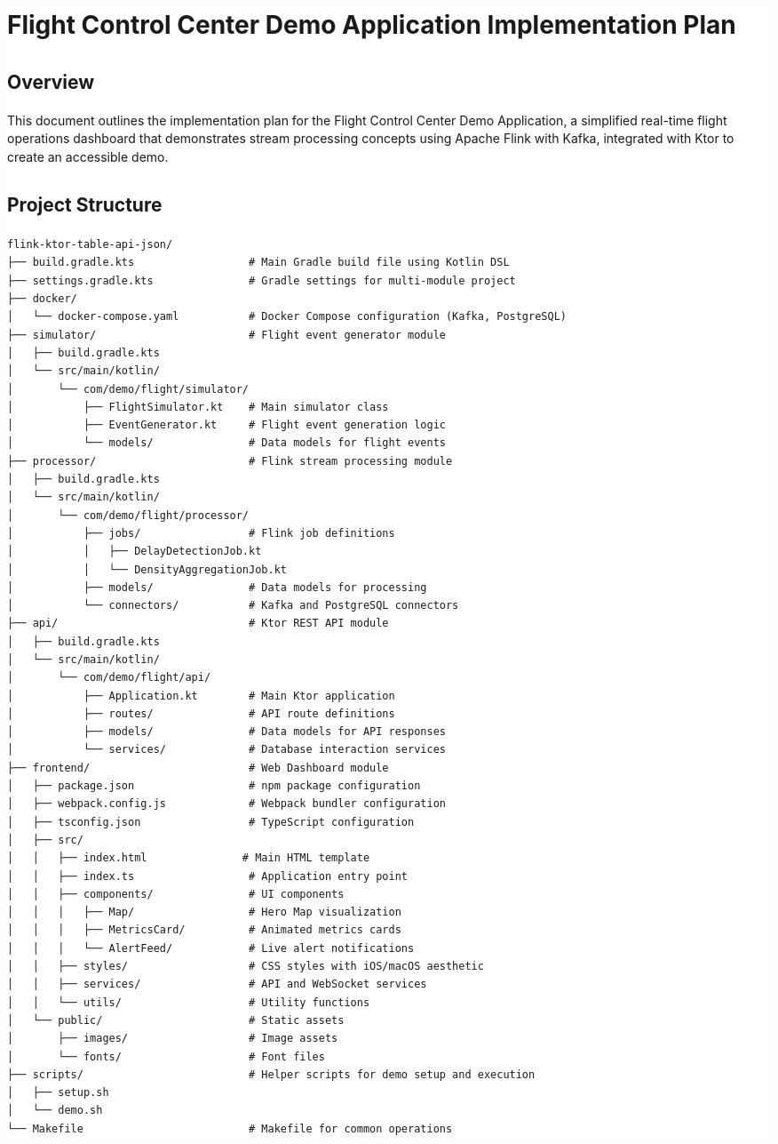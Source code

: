 # Flight Control Center Demo Application Implementation Plan

## Overview

This document outlines the implementation plan for the Flight Control Center Demo Application, a simplified real-time flight operations dashboard that demonstrates stream processing concepts using Apache Flink with Kafka, integrated with Ktor to create an accessible demo.

## Project Structure

```
flink-ktor-table-api-json/
├── build.gradle.kts                  # Main Gradle build file using Kotlin DSL
├── settings.gradle.kts               # Gradle settings for multi-module project
├── docker/
│   └── docker-compose.yaml           # Docker Compose configuration (Kafka, PostgreSQL)
├── simulator/                        # Flight event generator module
│   ├── build.gradle.kts
│   └── src/main/kotlin/
│       └── com/demo/flight/simulator/
│           ├── FlightSimulator.kt    # Main simulator class
│           ├── EventGenerator.kt     # Flight event generation logic
│           └── models/               # Data models for flight events
├── processor/                        # Flink stream processing module
│   ├── build.gradle.kts
│   └── src/main/kotlin/
│       └── com/demo/flight/processor/
│           ├── jobs/                 # Flink job definitions
│           │   ├── DelayDetectionJob.kt
│           │   └── DensityAggregationJob.kt
│           ├── models/               # Data models for processing
│           └── connectors/           # Kafka and PostgreSQL connectors
├── api/                              # Ktor REST API module
│   ├── build.gradle.kts
│   └── src/main/kotlin/
│       └── com/demo/flight/api/
│           ├── Application.kt        # Main Ktor application
│           ├── routes/               # API route definitions
│           ├── models/               # Data models for API responses
│           └── services/             # Database interaction services
├── frontend/                         # Web Dashboard module
│   ├── package.json                  # npm package configuration
│   ├── webpack.config.js             # Webpack bundler configuration
│   ├── tsconfig.json                 # TypeScript configuration
│   ├── src/
│   │   ├── index.html               # Main HTML template
│   │   ├── index.ts                  # Application entry point
│   │   ├── components/               # UI components
│   │   │   ├── Map/                  # Hero Map visualization
│   │   │   ├── MetricsCard/          # Animated metrics cards
│   │   │   └── AlertFeed/            # Live alert notifications
│   │   ├── styles/                   # CSS styles with iOS/macOS aesthetic
│   │   ├── services/                 # API and WebSocket services
│   │   └── utils/                    # Utility functions
│   └── public/                       # Static assets
│       ├── images/                   # Image assets
│       └── fonts/                    # Font files
├── scripts/                          # Helper scripts for demo setup and execution
│   ├── setup.sh
│   └── demo.sh
└── Makefile                          # Makefile for common operations
```